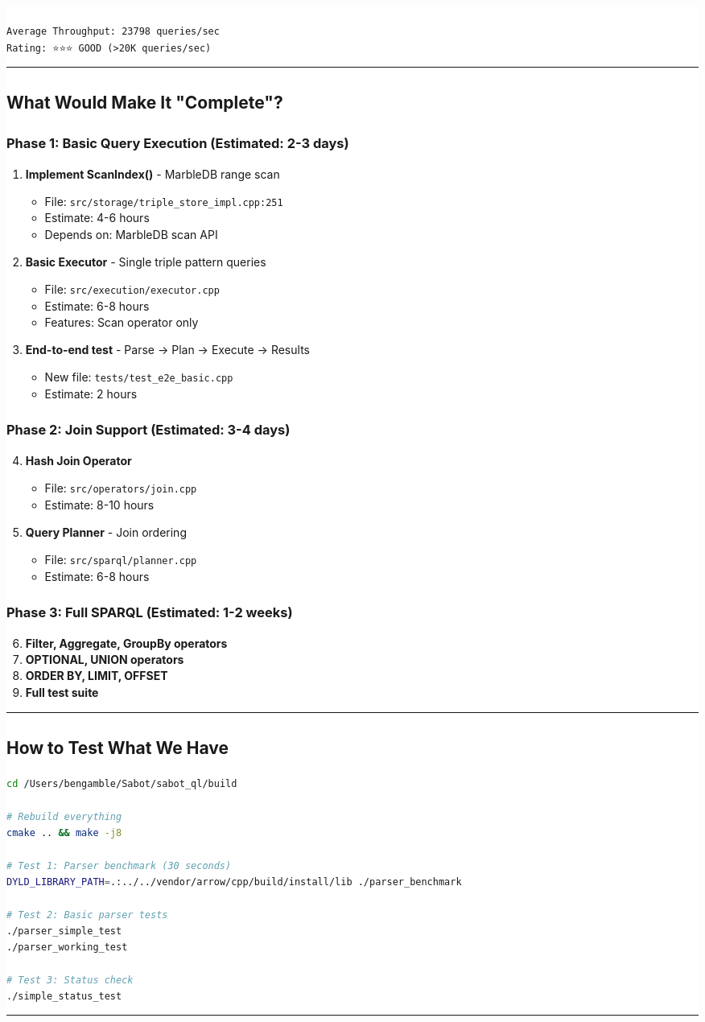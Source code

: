 ```

Average Throughput: 23798 queries/sec
Rating: ⭐⭐⭐ GOOD (>20K queries/sec)
```

---

## What Would Make It "Complete"?

### Phase 1: Basic Query Execution (Estimated: 2-3 days)

1. **Implement ScanIndex()** - MarbleDB range scan
   - File: `src/storage/triple_store_impl.cpp:251`
   - Estimate: 4-6 hours
   - Depends on: MarbleDB scan API

2. **Basic Executor** - Single triple pattern queries
   - File: `src/execution/executor.cpp`
   - Estimate: 6-8 hours
   - Features: Scan operator only

3. **End-to-end test** - Parse → Plan → Execute → Results
   - New file: `tests/test_e2e_basic.cpp`
   - Estimate: 2 hours

### Phase 2: Join Support (Estimated: 3-4 days)

4. **Hash Join Operator**
   - File: `src/operators/join.cpp`
   - Estimate: 8-10 hours

5. **Query Planner** - Join ordering
   - File: `src/sparql/planner.cpp`
   - Estimate: 6-8 hours

### Phase 3: Full SPARQL (Estimated: 1-2 weeks)

6. **Filter, Aggregate, GroupBy operators**
7. **OPTIONAL, UNION operators**
8. **ORDER BY, LIMIT, OFFSET**
9. **Full test suite**

---

## How to Test What We Have

```bash
cd /Users/bengamble/Sabot/sabot_ql/build

# Rebuild everything
cmake .. && make -j8

# Test 1: Parser benchmark (30 seconds)
DYLD_LIBRARY_PATH=.:../../vendor/arrow/cpp/build/install/lib ./parser_benchmark

# Test 2: Basic parser tests
./parser_simple_test
./parser_working_test

# Test 3: Status check
./simple_status_test
```

---
